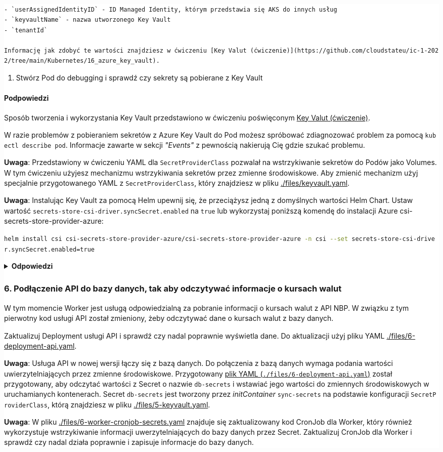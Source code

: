     - `userAssignedIdentityID` - ID Managed Identity, którym przedstawia się AKS do innych usług
    - `keyvaultName` - nazwa utworzonego Key Vault
    - `tenantId`

    Informację jak zdobyć te wartości znajdziesz w ćwiczeniu [Key Valut (ćwiczenie)](https://github.com/cloudstateu/ic-1-2022/tree/main/Kubernetes/16_azure_key_vault).

1. Stwórz Pod do debugging i sprawdź czy sekrety są pobierane z Key Vault

#### Podpowiedzi

Sposób tworzenia i wykorzystania Key Vault przedstawiono w ćwiczeniu poświęconym [Key Valut (ćwiczenie)](https://github.com/cloudstateu/ic-1-2022/tree/main/Kubernetes/16_azure_key_vault).

W razie problemów z pobieraniem sekretów z Azure Key Vault do Pod możesz spróbować zdiagnozować problem za pomocą `kubectl describe pod`. Informacje zawarte w sekcji _"Events"_ z pewnością nakierują Cię gdzie szukać problemu.

**Uwaga**: Przedstawiony w ćwiczeniu YAML dla `SecretProviderClass` pozwalał na wstrzykiwanie sekretów do Podów jako Volumes. W tym ćwiczeniu użyjesz mechanizmu wstrzykiwania sekretów przez zmienne środowiskowe. Aby zmienić mechanizm użyj specjalnie przygotowanego YAML z `SecretProviderClass`, który znajdziesz w pliku [./files/keyvault.yaml](./files/keyvault.yaml).

**Uwaga**: Instalując Key Vault za pomocą Helm upewnij się, że przeciążysz jedną z domyślnych wartości Helm Chart. Ustaw wartość `secrets-store-csi-driver.syncSecret.enabled` na `true` lub wykorzystaj poniższą komendę do instalacji Azure csi-secrets-store-provider-azure:

```bash
helm install csi csi-secrets-store-provider-azure/csi-secrets-store-provider-azure -n csi --set secrets-store-csi-driver.syncSecret.enabled=true
```

<details><summary><b>Odpowiedzi</b></summary></details>

### 6. Podłączenie API do bazy danych, tak aby odczytywać informacje o kursach walut

W tym momencie Worker jest usługą odpowiedzialną za pobranie informacji o kursach walut z API NBP. W związku z tym pierwotny kod usługi API został zmieniony, żeby odczytywać dane o kursach walut z bazy danych.

Zaktualizuj Deployment usługi API i sprawdź czy nadal poprawnie wyświetla dane. Do aktualizacji użyj pliku YAML [./files/6-deployment-api.yaml](./files/deployment-api.yaml).

**Uwaga**: Usługa API w nowej wersji łączy się z bazą danych. Do połączenia z bazą danych wymaga podania wartości uwierzytelniających przez zmienne środowiskowe. Przygotowany [plik YAML (`./files/6-deployment-api.yaml`)](./files/6-deployment-api.yaml) został przygotowany, aby odczytać wartości z Secret o nazwie `db-secrets` i wstawiać jego wartości do zmiennych środowiskowych w uruchamianych kontenerach. Secret `db-secrets` jest tworzony przez _initContainer_ `sync-secrets` na podstawie konfiguracji `SecretProviderClass`, którą znajdziesz w pliku [./files/5-keyvault.yaml](./files/5-keyvault.yaml).

**Uwaga**: W pliku [./files/6-worker-cronjob-secrets.yaml](./files/6-worker-cronjob-secrets.yaml) znajduje się zaktualizowany kod CronJob dla Worker, który również wykorzystuje wstrzykiwanie informacji uwerzytelniających do bazy danych przez Secret. Zaktualizuj CronJob dla Worker i sprawdź czy nadal działa poprawnie i zapisuje informacje do bazy danych.
